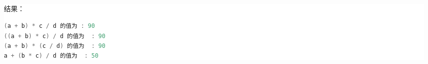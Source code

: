 结果：

```go
(a + b) * c / d 的值为 : 90
((a + b) * c) / d 的值为  : 90
(a + b) * (c / d) 的值为  : 90
a + (b * c) / d 的值为  : 50
```